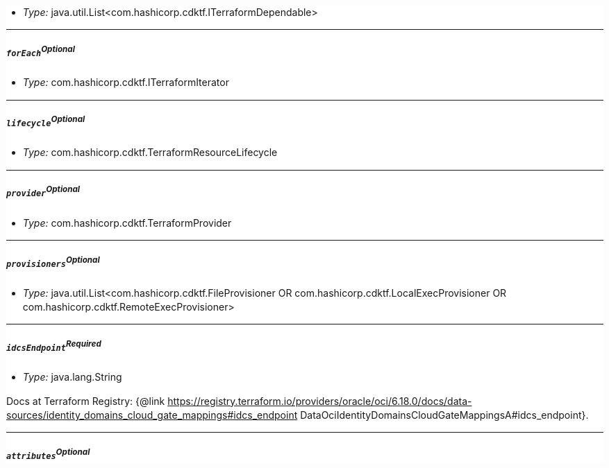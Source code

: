 - *Type:* java.util.List<com.hashicorp.cdktf.ITerraformDependable>

---

##### `forEach`<sup>Optional</sup> <a name="forEach" id="rhizo-co-terraform-provider-oci.dataOciIdentityDomainsCloudGateMappings.DataOciIdentityDomainsCloudGateMappingsA.Initializer.parameter.forEach"></a>

- *Type:* com.hashicorp.cdktf.ITerraformIterator

---

##### `lifecycle`<sup>Optional</sup> <a name="lifecycle" id="rhizo-co-terraform-provider-oci.dataOciIdentityDomainsCloudGateMappings.DataOciIdentityDomainsCloudGateMappingsA.Initializer.parameter.lifecycle"></a>

- *Type:* com.hashicorp.cdktf.TerraformResourceLifecycle

---

##### `provider`<sup>Optional</sup> <a name="provider" id="rhizo-co-terraform-provider-oci.dataOciIdentityDomainsCloudGateMappings.DataOciIdentityDomainsCloudGateMappingsA.Initializer.parameter.provider"></a>

- *Type:* com.hashicorp.cdktf.TerraformProvider

---

##### `provisioners`<sup>Optional</sup> <a name="provisioners" id="rhizo-co-terraform-provider-oci.dataOciIdentityDomainsCloudGateMappings.DataOciIdentityDomainsCloudGateMappingsA.Initializer.parameter.provisioners"></a>

- *Type:* java.util.List<com.hashicorp.cdktf.FileProvisioner OR com.hashicorp.cdktf.LocalExecProvisioner OR com.hashicorp.cdktf.RemoteExecProvisioner>

---

##### `idcsEndpoint`<sup>Required</sup> <a name="idcsEndpoint" id="rhizo-co-terraform-provider-oci.dataOciIdentityDomainsCloudGateMappings.DataOciIdentityDomainsCloudGateMappingsA.Initializer.parameter.idcsEndpoint"></a>

- *Type:* java.lang.String

Docs at Terraform Registry: {@link https://registry.terraform.io/providers/oracle/oci/6.18.0/docs/data-sources/identity_domains_cloud_gate_mappings#idcs_endpoint DataOciIdentityDomainsCloudGateMappingsA#idcs_endpoint}.

---

##### `attributes`<sup>Optional</sup> <a name="attributes" id="rhizo-co-terraform-provider-oci.dataOciIdentityDomainsCloudGateMappings.DataOciIdentityDomainsCloudGateMappingsA.Initializer.parameter.attributes"></a>
